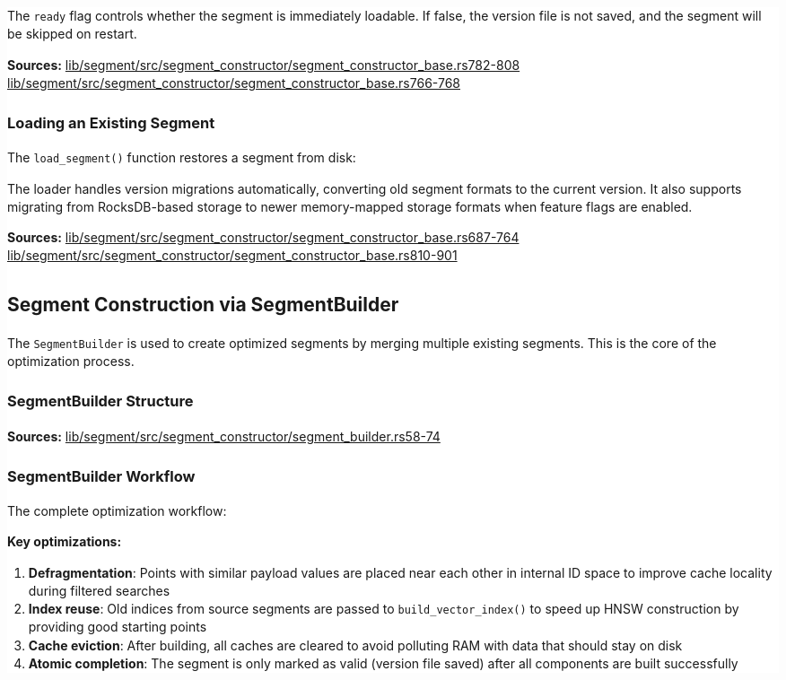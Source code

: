 The `ready` flag controls whether the segment is immediately loadable. If false, the version file is not saved, and the segment will be skipped on restart.

**Sources:** [lib/segment/src/segment\_constructor/segment\_constructor\_base.rs782-808](https://github.com/qdrant/qdrant/blob/48203e41/lib/segment/src/segment_constructor/segment_constructor_base.rs#L782-L808) [lib/segment/src/segment\_constructor/segment\_constructor\_base.rs766-768](https://github.com/qdrant/qdrant/blob/48203e41/lib/segment/src/segment_constructor/segment_constructor_base.rs#L766-L768)

### Loading an Existing Segment

The `load_segment()` function restores a segment from disk:

```
```

The loader handles version migrations automatically, converting old segment formats to the current version. It also supports migrating from RocksDB-based storage to newer memory-mapped storage formats when feature flags are enabled.

**Sources:** [lib/segment/src/segment\_constructor/segment\_constructor\_base.rs687-764](https://github.com/qdrant/qdrant/blob/48203e41/lib/segment/src/segment_constructor/segment_constructor_base.rs#L687-L764) [lib/segment/src/segment\_constructor/segment\_constructor\_base.rs810-901](https://github.com/qdrant/qdrant/blob/48203e41/lib/segment/src/segment_constructor/segment_constructor_base.rs#L810-L901)

## Segment Construction via SegmentBuilder

The `SegmentBuilder` is used to create optimized segments by merging multiple existing segments. This is the core of the optimization process.

### SegmentBuilder Structure

```
```

**Sources:** [lib/segment/src/segment\_constructor/segment\_builder.rs58-74](https://github.com/qdrant/qdrant/blob/48203e41/lib/segment/src/segment_constructor/segment_builder.rs#L58-L74)

### SegmentBuilder Workflow

The complete optimization workflow:

```
```

**Key optimizations:**

1. **Defragmentation**: Points with similar payload values are placed near each other in internal ID space to improve cache locality during filtered searches
2. **Index reuse**: Old indices from source segments are passed to `build_vector_index()` to speed up HNSW construction by providing good starting points
3. **Cache eviction**: After building, all caches are cleared to avoid polluting RAM with data that should stay on disk
4. **Atomic completion**: The segment is only marked as valid (version file saved) after all components are built successfully
